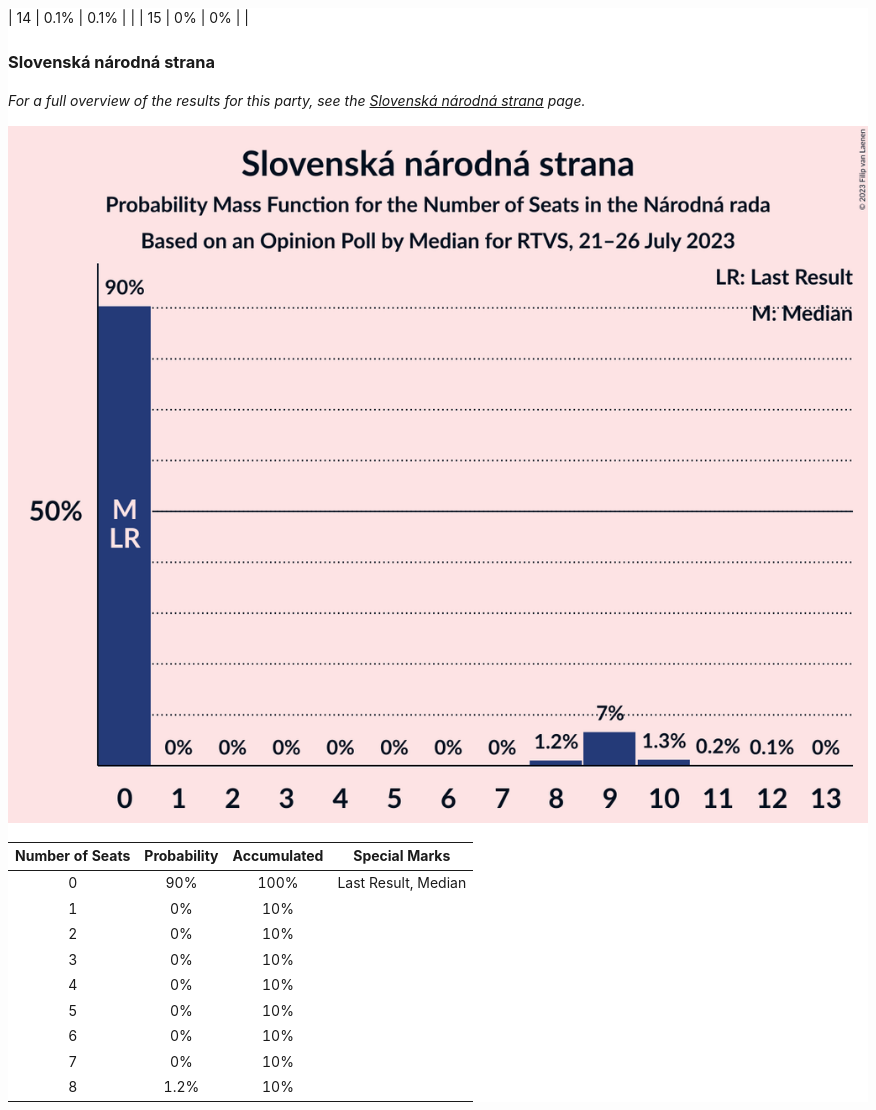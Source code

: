 | 14 | 0.1% | 0.1% |  |
| 15 | 0% | 0% |  |

### Slovenská národná strana

*For a full overview of the results for this party, see the [Slovenská národná strana](party-slovenskánárodnástrana.html) page.*

![Graph with seats probability mass function not yet produced](2023-07-26-Median-seats-pmf-slovenskánárodnástrana.png "Seats Probability Mass Function")

| Number of Seats | Probability | Accumulated | Special Marks |
|:---------------:|:-----------:|:-----------:|:-------------:|
| 0 | 90% | 100% | Last Result, Median |
| 1 | 0% | 10% |  |
| 2 | 0% | 10% |  |
| 3 | 0% | 10% |  |
| 4 | 0% | 10% |  |
| 5 | 0% | 10% |  |
| 6 | 0% | 10% |  |
| 7 | 0% | 10% |  |
| 8 | 1.2% | 10% |  |